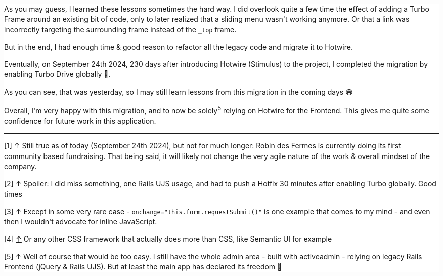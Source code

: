 As you may guess, I learned these lessons sometimes the hard way. I did overlook quite a few time the effect of adding a Turbo Frame around an existing bit of code, only to later realized that a sliding menu wasn't working anymore. Or that a link was incorrectly targeting the surrounding frame instead of the `_top` frame.

But in the end, I had enough time & good reason to refactor all the legacy code and migrate it to Hotwire.

Eventually, on September 24th 2024, 230 days after introducing Hotwire (Stimulus) to the project, I completed the migration by enabling Turbo Drive globally 🎉.

As you can see, that was yesterday, so I may still learn lessons from this migration in the coming days 😅

Overall, I'm very happy with this migration, and to now be solely<sup id="sup-5"><a href="#footnotes-5">5</a></sup> relying on Hotwire for the Frontend. This gives me quite some confidence for future work in this application.

---

[<span id="footnotes-1">1</span>] <a href="#sup-1">↑</a> Still true as of today (September 24th 2024), but not for much longer: Robin des Fermes is currently doing its first community based fundraising. That being said, it will likely not change the very agile nature of the work & overall mindset of the company.

[<span id="footnotes-2">2</span>] <a href="#sup-2">↑</a> Spoiler: I did miss something, one Rails UJS usage, and had to push a Hotfix 30 minutes after enabling Turbo globally. Good times

[<span id="footnotes-3">3</span>] <a href="#sup-3">↑</a> Except in some very rare case - `onchange="this.form.requestSubmit()"` is one example that comes to my mind - and even then I wouldn't advocate for inline JavaScript.

[<span id="footnotes-4">4</span>] <a href="#sup-4">↑</a> Or any other CSS framework that actually does more than CSS, like Semantic UI for example

[<span id="footnotes-5">5</span>] <a href="#sup-5">↑</a> Well of course that would be too easy. I still have the whole admin area - built with activeadmin - relying on legacy Rails Frontend (jQuery & Rails UJS). But at least the main app has declared its freedom 🏴󠁧󠁢󠁳󠁣󠁴󠁿
